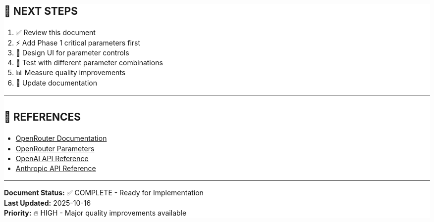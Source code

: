 
## 🚀 NEXT STEPS

1. ✅ Review this document
2. ⚡ Add Phase 1 critical parameters first
3. 🎨 Design UI for parameter controls
4. 🧪 Test with different parameter combinations
5. 📊 Measure quality improvements
6. 📝 Update documentation

---

## 📖 REFERENCES

- [OpenRouter Documentation](https://openrouter.ai/docs)
- [OpenRouter Parameters](https://openrouter.ai/docs#parameters)
- [OpenAI API Reference](https://platform.openai.com/docs/api-reference/chat/create)
- [Anthropic API Reference](https://docs.anthropic.com/claude/reference)

---

**Document Status:** ✅ COMPLETE - Ready for Implementation  
**Last Updated:** 2025-10-16  
**Priority:** 🔥 HIGH - Major quality improvements available
